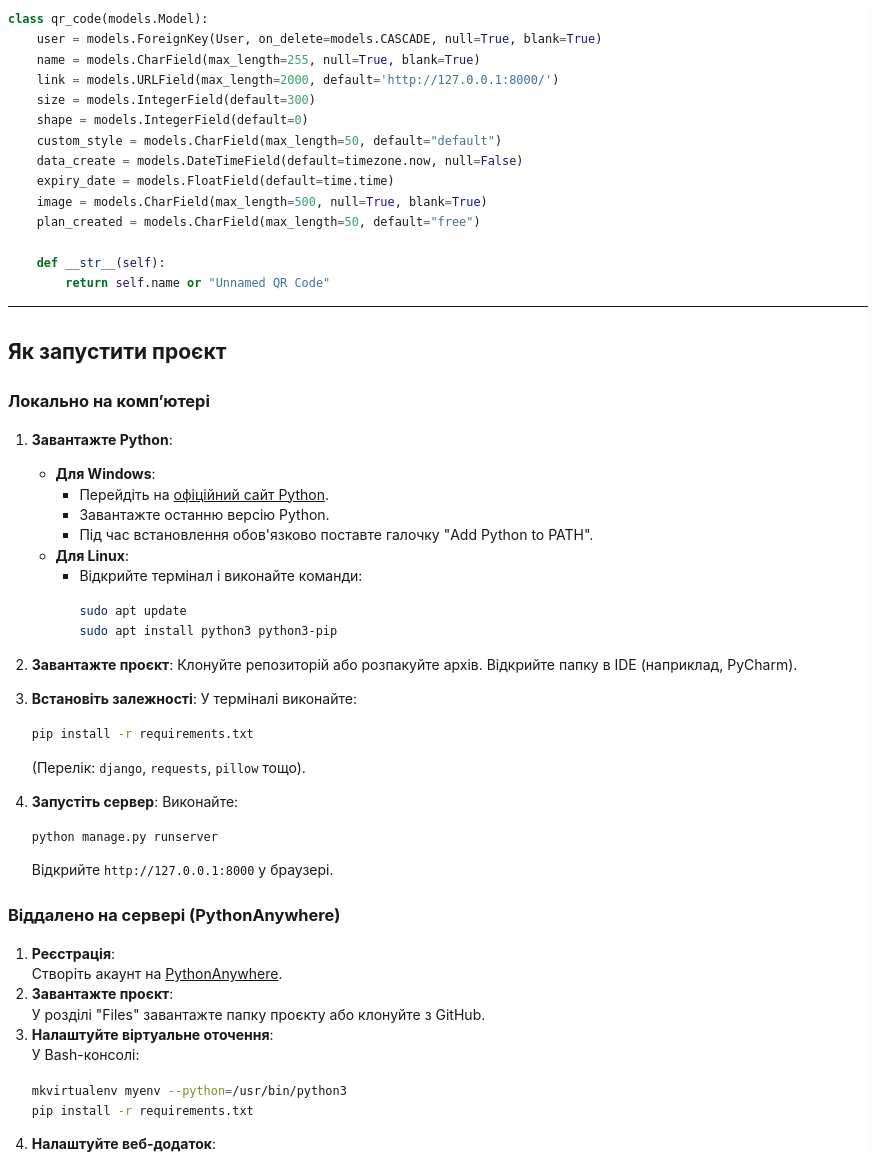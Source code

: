   ```python
  class qr_code(models.Model):
      user = models.ForeignKey(User, on_delete=models.CASCADE, null=True, blank=True)
      name = models.CharField(max_length=255, null=True, blank=True)
      link = models.URLField(max_length=2000, default='http://127.0.0.1:8000/')
      size = models.IntegerField(default=300)
      shape = models.IntegerField(default=0)
      custom_style = models.CharField(max_length=50, default="default")
      data_create = models.DateTimeField(default=timezone.now, null=False)
      expiry_date = models.FloatField(default=time.time)
      image = models.CharField(max_length=500, null=True, blank=True)
      plan_created = models.CharField(max_length=50, default="free")

      def __str__(self):
          return self.name or "Unnamed QR Code"
  ```

---


## Як запустити проєкт

### Локально на комп’ютері

1. **Завантажте Python**:
   - **Для Windows**:
     - Перейдіть на [офіційний сайт Python](https://www.python.org/downloads/windows/).
     - Завантажте останню версію Python.
     - Під час встановлення обов'язково поставте галочку "Add Python to PATH".
   - **Для Linux**:
     - Відкрийте термінал і виконайте команди:
       ```bash
       sudo apt update
       sudo apt install python3 python3-pip
       ```

2. **Завантажте проєкт**:
   Клонуйте репозиторій або розпакуйте архів. Відкрийте папку в IDE (наприклад, PyCharm).

3. **Встановіть залежності**:
   У терміналі виконайте:
   ```bash
   pip install -r requirements.txt
   ```
   (Перелік: `django`, `requests`, `pillow` тощо).

4. **Запустіть сервер**:
   Виконайте:
   ```bash
   python manage.py runserver
   ```
   Відкрийте `http://127.0.0.1:8000` у браузері.

### Віддалено на сервері (PythonAnywhere)
1. **Реєстрація**:  
   Створіть акаунт на [PythonAnywhere](https://www.pythonanywhere.com).  
2. **Завантажте проєкт**:  
   У розділі "Files" завантажте папку проєкту або клонуйте з GitHub.  
3. **Налаштуйте віртуальне оточення**:  
   У Bash-консолі:  
   ```bash
   mkvirtualenv myenv --python=/usr/bin/python3
   pip install -r requirements.txt
   ```  
4. **Налаштуйте веб-додаток**:  
